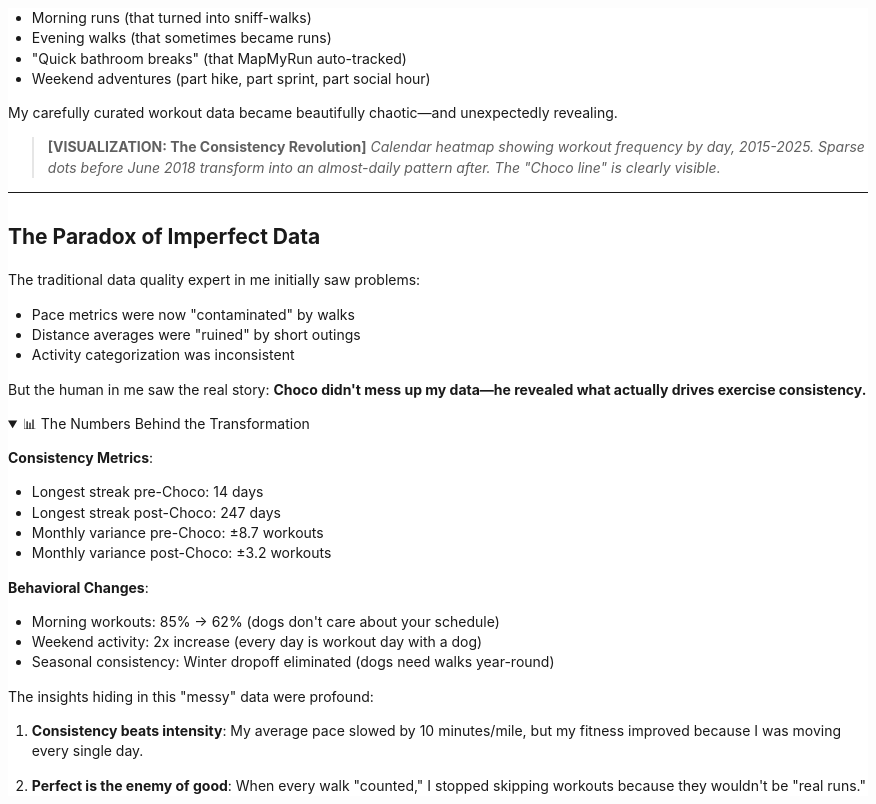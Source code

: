 - Morning runs (that turned into sniff-walks)
- Evening walks (that sometimes became runs)  
- "Quick bathroom breaks" (that MapMyRun auto-tracked)
- Weekend adventures (part hike, part sprint, part social hour)

My carefully curated workout data became beautifully chaotic—and unexpectedly revealing.

> **[VISUALIZATION: The Consistency Revolution]**
> *Calendar heatmap showing workout frequency by day, 2015-2025. Sparse dots before June 2018 transform into an almost-daily pattern after. The "Choco line" is clearly visible.*

<div class="chart-container">
  <iframe src="/assets/visualizations/choco-effect/visualization_3_consistency_rolling_avg.html" 
          width="100%" 
          height="600" 
          frameborder="0"
          class="desktop-chart"
          style="border: 1px solid #ddd; border-radius: 8px;">
  </iframe>
  
  
</div>

---

## The Paradox of Imperfect Data

The traditional data quality expert in me initially saw problems:
- Pace metrics were now "contaminated" by walks
- Distance averages were "ruined" by short outings  
- Activity categorization was inconsistent

But the human in me saw the real story: **Choco didn't mess up my data—he revealed what actually drives exercise consistency.**

<details markdown="1" open>
<summary>📊 The Numbers Behind the Transformation</summary>

**Consistency Metrics**:  
- Longest streak pre-Choco: 14 days  
- Longest streak post-Choco: 247 days  
- Monthly variance pre-Choco: ±8.7 workouts  
- Monthly variance post-Choco: ±3.2 workouts  
 
**Behavioral Changes**:  
- Morning workouts: 85% → 62% (dogs don't care about your schedule)  
- Weekend activity: 2x increase (every day is workout day with a dog)  
- Seasonal consistency: Winter dropoff eliminated (dogs need walks year-round)  

</details>

The insights hiding in this "messy" data were profound:

1. **Consistency beats intensity**: My average pace slowed by 10 minutes/mile, but my fitness improved because I was moving every single day.

2. **Perfect is the enemy of good**: When every walk "counted," I stopped skipping workouts because they wouldn't be "real runs."
